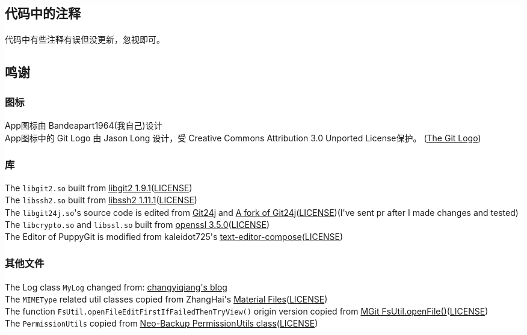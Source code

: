 
## 代码中的注释
代码中有些注释有误但没更新，忽视即可。


## 鸣谢
### 图标
App图标由 Bandeapart1964(我自己)设计<br>
App图标中的 Git Logo 由 Jason Long 设计，受 Creative Commons Attribution 3.0 Unported License保护。 (<a href=https://git-scm.com/downloads/logos>The Git Logo</a>)<br>

### 库
The `libgit2.so` built from <a href=https://github.com/libgit2/libgit2/releases/tag/v1.9.1>libgit2 1.9.1</a>(<a href=https://raw.githubusercontent.com/libgit2/libgit2/main/COPYING>LICENSE</a>)<br>
The `libssh2.so` built from <a href=https://github.com/libssh2/libssh2/releases/tag/libssh2-1.11.1>libssh2 1.11.1</a>(<a href=https://github.com/libssh2/libssh2/blob/master/COPYING>LICENSE</a>)<br>
The `libgit24j.so`'s source code is edited from <a href=https://github.com/git24j/git24j>Git24j</a> and <a href=https://github.com/Frank997/git24j>A fork of Git24j</a>(<a href=https://raw.githubusercontent.com/git24j/git24j/master/LICENSE>LICENSE</a>)(I've sent pr after I made changes and tested)<br>
The `libcrypto.so` and `libssl.so` built from <a href=https://github.com/openssl/openssl/releases/tag/openssl-3.5.0>openssl 3.5.0</a>(<a href=https://raw.githubusercontent.com/openssl/openssl/master/LICENSE.txt>LICENSE</a>)<br>
The Editor of PuppyGit is modified from kaleidot725's <a href=https://github.com/kaleidot725/text-editor-compose>text-editor-compose</a>(<a href=https://raw.githubusercontent.com/kaleidot725/text-editor-compose/main/LICENSE>LICENSE</a>)

### 其他文件
The Log class `MyLog` changed from: <a href=https://www.cnblogs.com/changyiqiang/p/11225350.html>changyiqiang's blog</a><br>
The `MIMEType` related util classes copied from ZhangHai's <a href=https://github.com/zhanghai/MaterialFiles>Material Files</a>(<a href=https://github.com/zhanghai/MaterialFiles/blob/master/LICENSE>LICENSE</a>)<br>
The function `FsUtil.openFileEditFirstIfFailedThenTryView()` origin version copied from <a href=https://github.com/maks/MGit/blob/66ec88b8a9873ba3334d2b6b213801a9e8d9d3c7/app/src/main/java/me/sheimi/android/utils/FsUtils.java#L119C24-L119C32>MGit FsUtil.openFile()</a>(<a href=https://github.com/maks/MGit/blob/master/COPYING>LICENSE</a>)<br>
The `PermissionUtils` copied from <a href=https://github.com/NeoApplications/Neo-Backup/blob/main/src/main/java/com/machiav3lli/backup/utils/PermissionUtils.kt>Neo-Backup PermissionUtils class</a>(<a href=https://github.com/NeoApplications/Neo-Backup/blob/main/LICENSE.md>LICENSE</a>)


